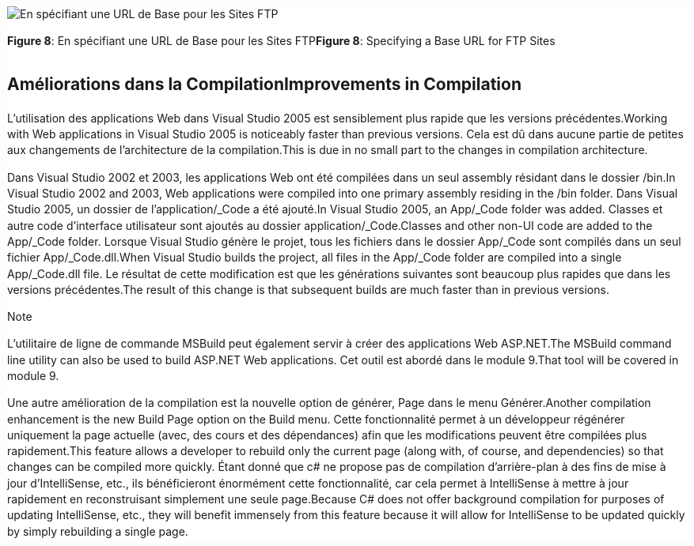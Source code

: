 ![En spécifiant une URL de Base pour les Sites FTP](improvements-in-visual-studio-2005/_static/image5.jpg)

<span data-ttu-id="c289e-271">**Figure 8**: En spécifiant une URL de Base pour les Sites FTP</span><span class="sxs-lookup"><span data-stu-id="c289e-271">**Figure 8**: Specifying a Base URL for FTP Sites</span></span>

## <a name="improvements-in-compilation"></a><span data-ttu-id="c289e-272">Améliorations dans la Compilation</span><span class="sxs-lookup"><span data-stu-id="c289e-272">Improvements in Compilation</span></span>

<span data-ttu-id="c289e-273">L’utilisation des applications Web dans Visual Studio 2005 est sensiblement plus rapide que les versions précédentes.</span><span class="sxs-lookup"><span data-stu-id="c289e-273">Working with Web applications in Visual Studio 2005 is noticeably faster than previous versions.</span></span> <span data-ttu-id="c289e-274">Cela est dû dans aucune partie de petites aux changements de l’architecture de la compilation.</span><span class="sxs-lookup"><span data-stu-id="c289e-274">This is due in no small part to the changes in compilation architecture.</span></span>

<span data-ttu-id="c289e-275">Dans Visual Studio 2002 et 2003, les applications Web ont été compilées dans un seul assembly résidant dans le dossier /bin.</span><span class="sxs-lookup"><span data-stu-id="c289e-275">In Visual Studio 2002 and 2003, Web applications were compiled into one primary assembly residing in the /bin folder.</span></span> <span data-ttu-id="c289e-276">Dans Visual Studio 2005, un dossier de l’application/_Code a été ajouté.</span><span class="sxs-lookup"><span data-stu-id="c289e-276">In Visual Studio 2005, an App/_Code folder was added.</span></span> <span data-ttu-id="c289e-277">Classes et autre code d’interface utilisateur sont ajoutés au dossier application/_Code.</span><span class="sxs-lookup"><span data-stu-id="c289e-277">Classes and other non-UI code are added to the App/_Code folder.</span></span> <span data-ttu-id="c289e-278">Lorsque Visual Studio génère le projet, tous les fichiers dans le dossier App/_Code sont compilés dans un seul fichier App/_Code.dll.</span><span class="sxs-lookup"><span data-stu-id="c289e-278">When Visual Studio builds the project, all files in the App/_Code folder are compiled into a single App/_Code.dll file.</span></span> <span data-ttu-id="c289e-279">Le résultat de cette modification est que les générations suivantes sont beaucoup plus rapides que dans les versions précédentes.</span><span class="sxs-lookup"><span data-stu-id="c289e-279">The result of this change is that subsequent builds are much faster than in previous versions.</span></span>

> [!NOTE]
> <span data-ttu-id="c289e-280">L’utilitaire de ligne de commande MSBuild peut également servir à créer des applications Web ASP.NET.</span><span class="sxs-lookup"><span data-stu-id="c289e-280">The MSBuild command line utility can also be used to build ASP.NET Web applications.</span></span> <span data-ttu-id="c289e-281">Cet outil est abordé dans le module 9.</span><span class="sxs-lookup"><span data-stu-id="c289e-281">That tool will be covered in module 9.</span></span>

<span data-ttu-id="c289e-282">Une autre amélioration de la compilation est la nouvelle option de générer, Page dans le menu Générer.</span><span class="sxs-lookup"><span data-stu-id="c289e-282">Another compilation enhancement is the new Build Page option on the Build menu.</span></span> <span data-ttu-id="c289e-283">Cette fonctionnalité permet à un développeur régénérer uniquement la page actuelle (avec, des cours et des dépendances) afin que les modifications peuvent être compilées plus rapidement.</span><span class="sxs-lookup"><span data-stu-id="c289e-283">This feature allows a developer to rebuild only the current page (along with, of course, and dependencies) so that changes can be compiled more quickly.</span></span> <span data-ttu-id="c289e-284">Étant donné que c# ne propose pas de compilation d’arrière-plan à des fins de mise à jour d’IntelliSense, etc., ils bénéficieront énormément cette fonctionnalité, car cela permet à IntelliSense à mettre à jour rapidement en reconstruisant simplement une seule page.</span><span class="sxs-lookup"><span data-stu-id="c289e-284">Because C# does not offer background compilation for purposes of updating IntelliSense, etc., they will benefit immensely from this feature because it will allow for IntelliSense to be updated quickly by simply rebuilding a single page.</span></span>
